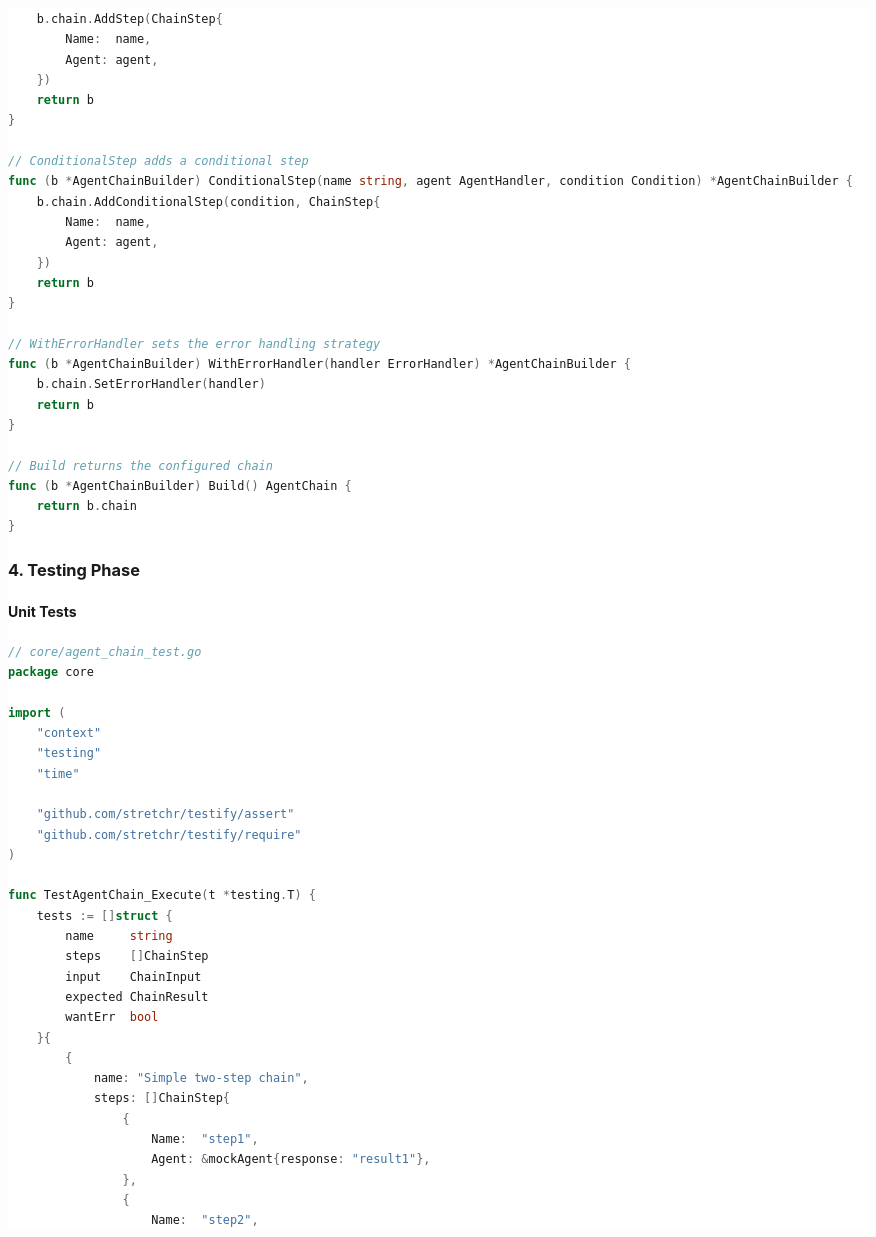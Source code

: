 ```go
    b.chain.AddStep(ChainStep{
        Name:  name,
        Agent: agent,
    })
    return b
}

// ConditionalStep adds a conditional step
func (b *AgentChainBuilder) ConditionalStep(name string, agent AgentHandler, condition Condition) *AgentChainBuilder {
    b.chain.AddConditionalStep(condition, ChainStep{
        Name:  name,
        Agent: agent,
    })
    return b
}

// WithErrorHandler sets the error handling strategy
func (b *AgentChainBuilder) WithErrorHandler(handler ErrorHandler) *AgentChainBuilder {
    b.chain.SetErrorHandler(handler)
    return b
}

// Build returns the configured chain
func (b *AgentChainBuilder) Build() AgentChain {
    return b.chain
}
```

### 4. Testing Phase

#### Unit Tests

```go
// core/agent_chain_test.go
package core

import (
    "context"
    "testing"
    "time"
    
    "github.com/stretchr/testify/assert"
    "github.com/stretchr/testify/require"
)

func TestAgentChain_Execute(t *testing.T) {
    tests := []struct {
        name     string
        steps    []ChainStep
        input    ChainInput
        expected ChainResult
        wantErr  bool
    }{
        {
            name: "Simple two-step chain",
            steps: []ChainStep{
                {
                    Name:  "step1",
                    Agent: &mockAgent{response: "result1"},
                },
                {
                    Name:  "step2", 
```